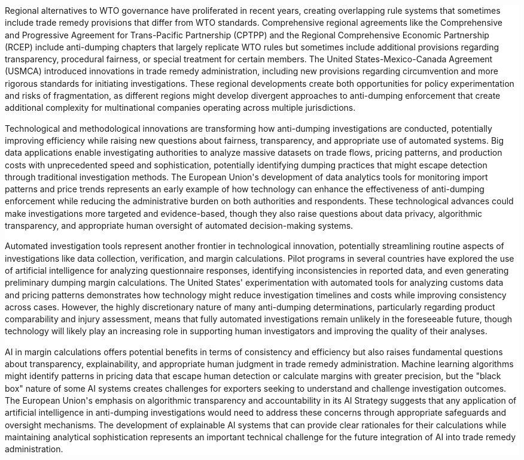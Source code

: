 Regional alternatives to WTO governance have proliferated in recent years, creating overlapping rule systems that sometimes include trade remedy provisions that differ from WTO standards. Comprehensive regional agreements like the Comprehensive and Progressive Agreement for Trans-Pacific Partnership (CPTPP) and the Regional Comprehensive Economic Partnership (RCEP) include anti-dumping chapters that largely replicate WTO rules but sometimes include additional provisions regarding transparency, procedural fairness, or special treatment for certain members. The United States-Mexico-Canada Agreement (USMCA) introduced innovations in trade remedy administration, including new provisions regarding circumvention and more rigorous standards for initiating investigations. These regional developments create both opportunities for policy experimentation and risks of fragmentation, as different regions might develop divergent approaches to anti-dumping enforcement that create additional complexity for multinational companies operating across multiple jurisdictions.

Technological and methodological innovations are transforming how anti-dumping investigations are conducted, potentially improving efficiency while raising new questions about fairness, transparency, and appropriate use of automated systems. Big data applications enable investigating authorities to analyze massive datasets on trade flows, pricing patterns, and production costs with unprecedented speed and sophistication, potentially identifying dumping practices that might escape detection through traditional investigation methods. The European Union's development of data analytics tools for monitoring import patterns and price trends represents an early example of how technology can enhance the effectiveness of anti-dumping enforcement while reducing the administrative burden on both authorities and respondents. These technological advances could make investigations more targeted and evidence-based, though they also raise questions about data privacy, algorithmic transparency, and appropriate human oversight of automated decision-making systems.

Automated investigation tools represent another frontier in technological innovation, potentially streamlining routine aspects of investigations like data collection, verification, and margin calculations. Pilot programs in several countries have explored the use of artificial intelligence for analyzing questionnaire responses, identifying inconsistencies in reported data, and even generating preliminary dumping margin calculations. The United States' experimentation with automated tools for analyzing customs data and pricing patterns demonstrates how technology might reduce investigation timelines and costs while improving consistency across cases. However, the highly discretionary nature of many anti-dumping determinations, particularly regarding product comparability and injury assessment, means that fully automated investigations remain unlikely in the foreseeable future, though technology will likely play an increasing role in supporting human investigators and improving the quality of their analyses.

AI in margin calculations offers potential benefits in terms of consistency and efficiency but also raises fundamental questions about transparency, explainability, and appropriate human judgment in trade remedy administration. Machine learning algorithms might identify patterns in pricing data that escape human detection or calculate margins with greater precision, but the "black box" nature of some AI systems creates challenges for exporters seeking to understand and challenge investigation outcomes. The European Union's emphasis on algorithmic transparency and accountability in its AI Strategy suggests that any application of artificial intelligence in anti-dumping investigations would need to address these concerns through appropriate safeguards and oversight mechanisms. The development of explainable AI systems that can provide clear rationales for their calculations while maintaining analytical sophistication represents an important technical challenge for the future integration of AI into trade remedy administration.

